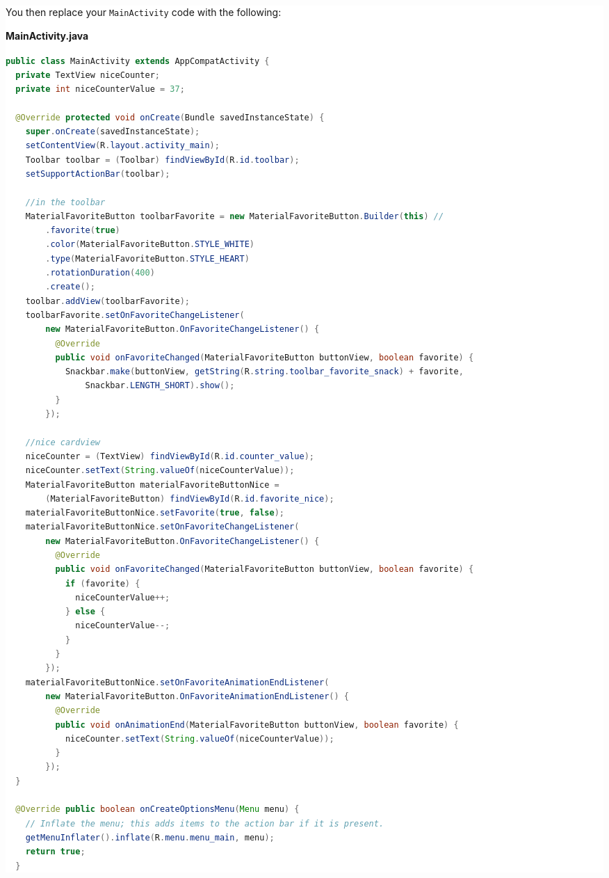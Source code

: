 
You then replace your `MainActivity` code with the following:

**MainActivity.java**

```java
public class MainActivity extends AppCompatActivity {
  private TextView niceCounter;
  private int niceCounterValue = 37;

  @Override protected void onCreate(Bundle savedInstanceState) {
    super.onCreate(savedInstanceState);
    setContentView(R.layout.activity_main);
    Toolbar toolbar = (Toolbar) findViewById(R.id.toolbar);
    setSupportActionBar(toolbar);

    //in the toolbar
    MaterialFavoriteButton toolbarFavorite = new MaterialFavoriteButton.Builder(this) //
        .favorite(true)
        .color(MaterialFavoriteButton.STYLE_WHITE)
        .type(MaterialFavoriteButton.STYLE_HEART)
        .rotationDuration(400)
        .create();
    toolbar.addView(toolbarFavorite);
    toolbarFavorite.setOnFavoriteChangeListener(
        new MaterialFavoriteButton.OnFavoriteChangeListener() {
          @Override
          public void onFavoriteChanged(MaterialFavoriteButton buttonView, boolean favorite) {
            Snackbar.make(buttonView, getString(R.string.toolbar_favorite_snack) + favorite,
                Snackbar.LENGTH_SHORT).show();
          }
        });

    //nice cardview
    niceCounter = (TextView) findViewById(R.id.counter_value);
    niceCounter.setText(String.valueOf(niceCounterValue));
    MaterialFavoriteButton materialFavoriteButtonNice =
        (MaterialFavoriteButton) findViewById(R.id.favorite_nice);
    materialFavoriteButtonNice.setFavorite(true, false);
    materialFavoriteButtonNice.setOnFavoriteChangeListener(
        new MaterialFavoriteButton.OnFavoriteChangeListener() {
          @Override
          public void onFavoriteChanged(MaterialFavoriteButton buttonView, boolean favorite) {
            if (favorite) {
              niceCounterValue++;
            } else {
              niceCounterValue--;
            }
          }
        });
    materialFavoriteButtonNice.setOnFavoriteAnimationEndListener(
        new MaterialFavoriteButton.OnFavoriteAnimationEndListener() {
          @Override
          public void onAnimationEnd(MaterialFavoriteButton buttonView, boolean favorite) {
            niceCounter.setText(String.valueOf(niceCounterValue));
          }
        });
  }

  @Override public boolean onCreateOptionsMenu(Menu menu) {
    // Inflate the menu; this adds items to the action bar if it is present.
    getMenuInflater().inflate(R.menu.menu_main, menu);
    return true;
  }

```